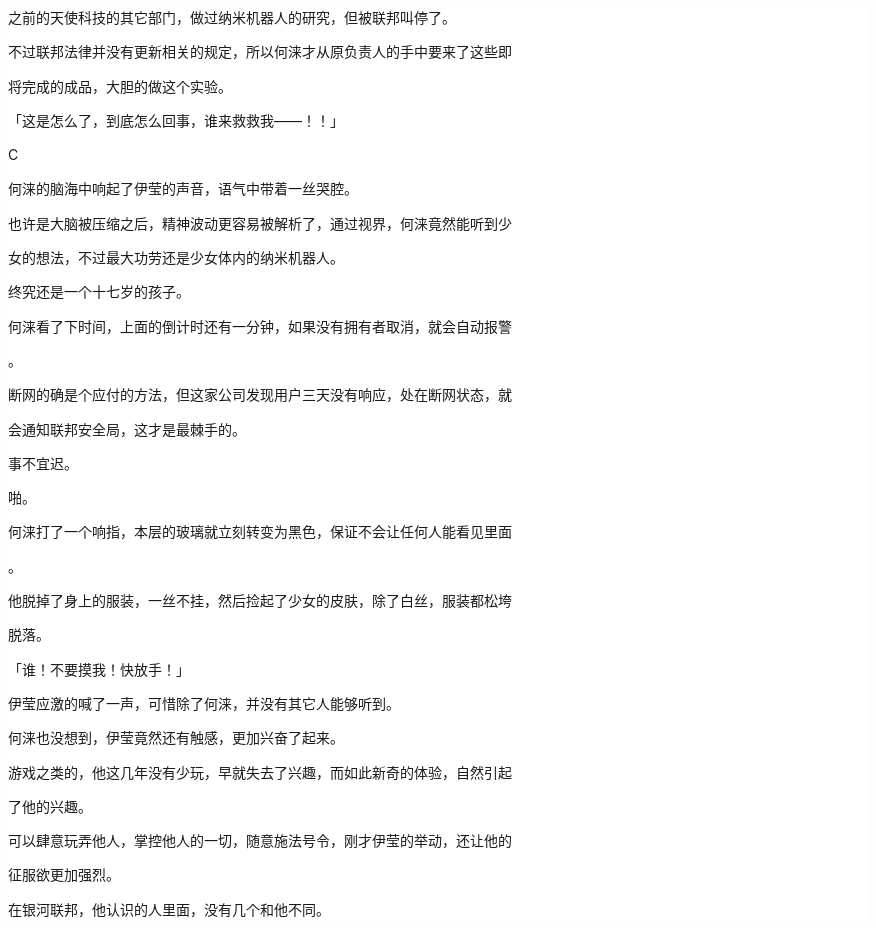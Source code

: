 之前的天使科技的其它部门，做过纳米机器人的研究，但被联邦叫停了。



不过联邦法律并没有更新相关的规定，所以何涞才从原负责人的手中要来了这些即

将完成的成品，大胆的做这个实验。

「这是怎么了，到底怎么回事，谁来救救我——！！」

C



何涞的脑海中响起了伊莹的声音，语气中带着一丝哭腔。

也许是大脑被压缩之后，精神波动更容易被解析了，通过视界，何涞竟然能听到少

女的想法，不过最大功劳还是少女体内的纳米机器人。



终究还是一个十七岁的孩子。



何涞看了下时间，上面的倒计时还有一分钟，如果没有拥有者取消，就会自动报警

。



断网的确是个应付的方法，但这家公司发现用户三天没有响应，处在断网状态，就

会通知联邦安全局，这才是最棘手的。



事不宜迟。

啪。

何涞打了一个响指，本层的玻璃就立刻转变为黑色，保证不会让任何人能看见里面

。



他脱掉了身上的服装，一丝不挂，然后捡起了少女的皮肤，除了白丝，服装都松垮

脱落。

「谁！不要摸我！快放手！」

伊莹应激的喊了一声，可惜除了何涞，并没有其它人能够听到。

何涞也没想到，伊莹竟然还有触感，更加兴奋了起来。

游戏之类的，他这几年没有少玩，早就失去了兴趣，而如此新奇的体验，自然引起

了他的兴趣。

可以肆意玩弄他人，掌控他人的一切，随意施法号令，刚才伊莹的举动，还让他的

征服欲更加强烈。



在银河联邦，他认识的人里面，没有几个和他不同。
